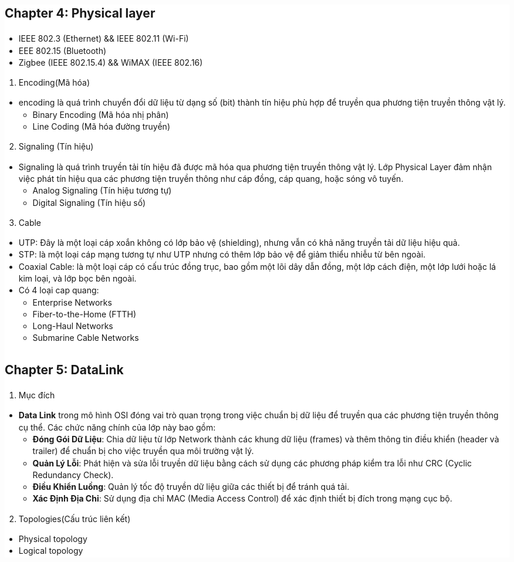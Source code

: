 
## Chapter 4: Physical layer
- IEEE 802.3 (Ethernet) && IEEE 802.11 (Wi-Fi)
- EEE 802.15 (Bluetooth)
- Zigbee (IEEE 802.15.4) && WiMAX (IEEE 802.16) 
1. Encoding(Mã hóa)
- encoding là quá trình chuyển đổi dữ liệu từ dạng số (bit) thành tín hiệu phù hợp để truyền qua phương tiện truyền thông vật lý.
    * Binary Encoding (Mã hóa nhị phân)
    * Line Coding (Mã hóa đường truyền)
2. Signaling (Tín hiệu)
- Signaling là quá trình truyền tải tín hiệu đã được mã hóa qua phương tiện truyền thông vật lý. Lớp Physical Layer đảm nhận việc phát tín hiệu qua các phương tiện truyền thông như cáp đồng, cáp quang, hoặc sóng vô tuyến.
    * Analog Signaling (Tín hiệu tương tự)
    * Digital Signaling (Tín hiệu số)
3. Cable
- UTP: Đây là một loại cáp xoắn không có lớp bảo vệ (shielding), nhưng vẫn có khả năng truyền tải dữ liệu hiệu quả.
- STP: là một loại cáp mạng tương tự như UTP nhưng có thêm lớp bảo vệ để giảm thiểu nhiễu từ bên ngoài.
- Coaxial Cable: là một loại cáp có cấu trúc đồng trục, bao gồm một lõi dây dẫn đồng, một lớp cách điện, một lớp lưới hoặc lá kim loại, và lớp bọc bên ngoài.
- Có 4 loại cap quang:
    * Enterprise Networks
    * Fiber-to-the-Home (FTTH)
    * Long-Haul Networks
    * Submarine Cable Networks


## Chapter 5: DataLink
1. Mục đích
- **Data Link** trong mô hình OSI đóng vai trò quan trọng trong việc chuẩn bị dữ liệu để truyền qua các phương tiện truyền thông cụ thể. Các chức năng chính của lớp này bao gồm:
    * **Đóng Gói Dữ Liệu**: Chia dữ liệu từ lớp Network thành các khung dữ liệu (frames) và thêm thông tin điều khiển (header và trailer) để chuẩn bị cho việc truyền qua môi trường vật lý.
    * **Quản Lý Lỗi**: Phát hiện và sửa lỗi truyền dữ liệu bằng cách sử dụng các phương pháp kiểm tra lỗi như CRC (Cyclic Redundancy Check).
    * **Điều Khiển Luồng**: Quản lý tốc độ truyền dữ liệu giữa các thiết bị để tránh quá tải.
    * **Xác Định Địa Chỉ**: Sử dụng địa chỉ MAC (Media Access Control) để xác định thiết bị đích trong mạng cục bộ.

2. Topologies(Cấu trúc liên kết)
- Physical topology
- Logical topology 
